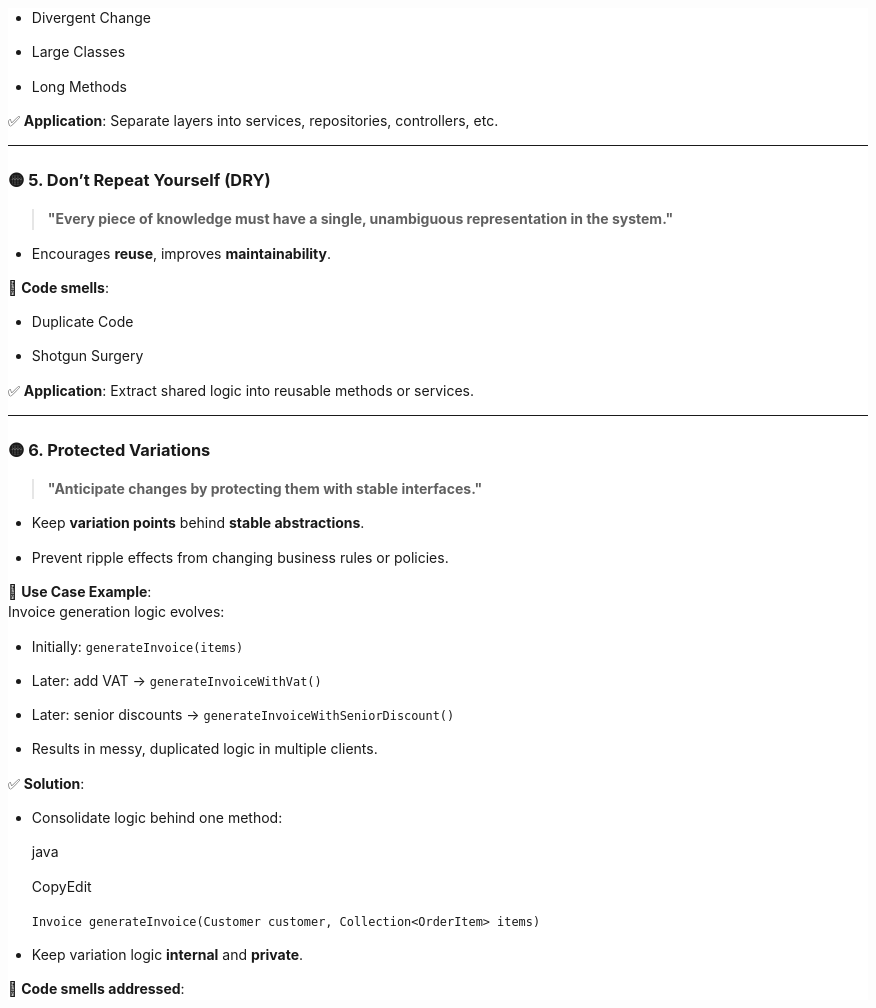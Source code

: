 - Divergent Change
    
- Large Classes
    
- Long Methods
    

✅ **Application**: Separate layers into services, repositories, controllers, etc.

---

### 🟡 5. Don’t Repeat Yourself (DRY)

> **"Every piece of knowledge must have a single, unambiguous representation in the system."**

- Encourages **reuse**, improves **maintainability**.
    

👃 **Code smells**:

- Duplicate Code
    
- Shotgun Surgery
    

✅ **Application**: Extract shared logic into reusable methods or services.

---

### 🟡 6. Protected Variations

> **"Anticipate changes by protecting them with stable interfaces."**

- Keep **variation points** behind **stable abstractions**.
    
- Prevent ripple effects from changing business rules or policies.
    

🔁 **Use Case Example**:  
Invoice generation logic evolves:

- Initially: `generateInvoice(items)`
    
- Later: add VAT → `generateInvoiceWithVat()`
    
- Later: senior discounts → `generateInvoiceWithSeniorDiscount()`
    
- Results in messy, duplicated logic in multiple clients.
    

✅ **Solution**:

- Consolidate logic behind one method:
    
    java
    
    CopyEdit
    
    `Invoice generateInvoice(Customer customer, Collection<OrderItem> items)`
    
- Keep variation logic **internal** and **private**.
    

👃 **Code smells addressed**:
